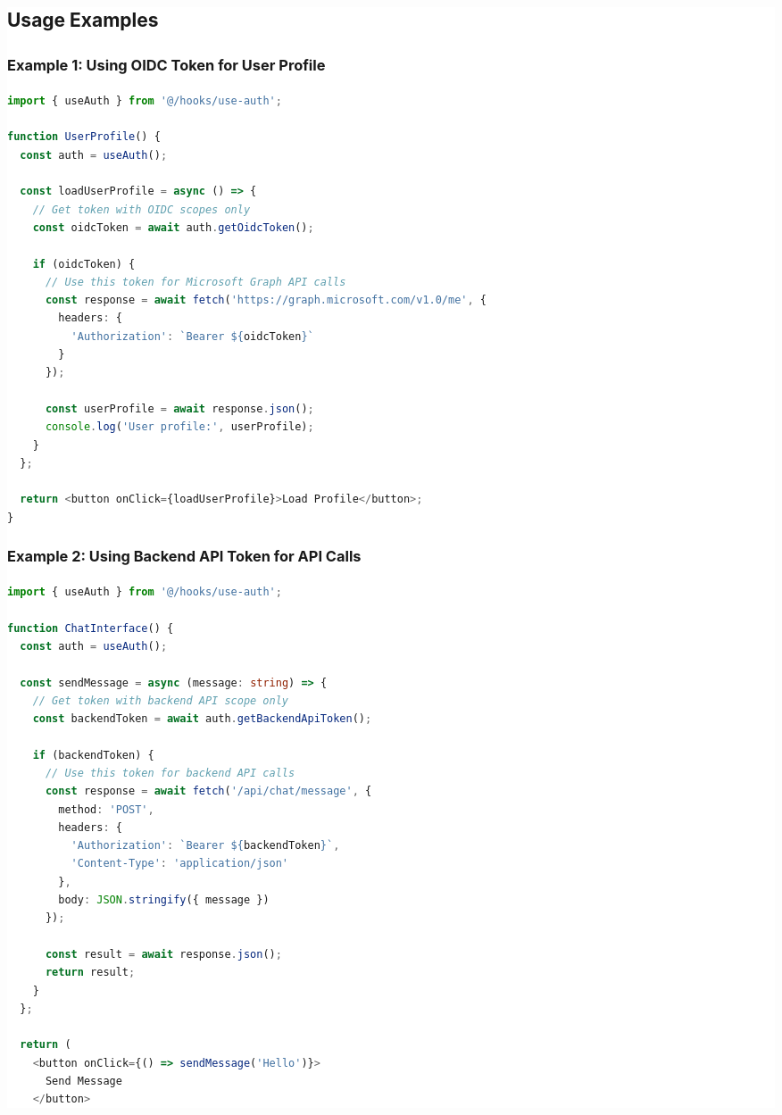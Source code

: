 ## Usage Examples

### Example 1: Using OIDC Token for User Profile

```typescript
import { useAuth } from '@/hooks/use-auth';

function UserProfile() {
  const auth = useAuth();

  const loadUserProfile = async () => {
    // Get token with OIDC scopes only
    const oidcToken = await auth.getOidcToken();
    
    if (oidcToken) {
      // Use this token for Microsoft Graph API calls
      const response = await fetch('https://graph.microsoft.com/v1.0/me', {
        headers: {
          'Authorization': `Bearer ${oidcToken}`
        }
      });
      
      const userProfile = await response.json();
      console.log('User profile:', userProfile);
    }
  };

  return <button onClick={loadUserProfile}>Load Profile</button>;
}
```

### Example 2: Using Backend API Token for API Calls

```typescript
import { useAuth } from '@/hooks/use-auth';

function ChatInterface() {
  const auth = useAuth();

  const sendMessage = async (message: string) => {
    // Get token with backend API scope only
    const backendToken = await auth.getBackendApiToken();
    
    if (backendToken) {
      // Use this token for backend API calls
      const response = await fetch('/api/chat/message', {
        method: 'POST',
        headers: {
          'Authorization': `Bearer ${backendToken}`,
          'Content-Type': 'application/json'
        },
        body: JSON.stringify({ message })
      });
      
      const result = await response.json();
      return result;
    }
  };

  return (
    <button onClick={() => sendMessage('Hello')}>
      Send Message
    </button>
```